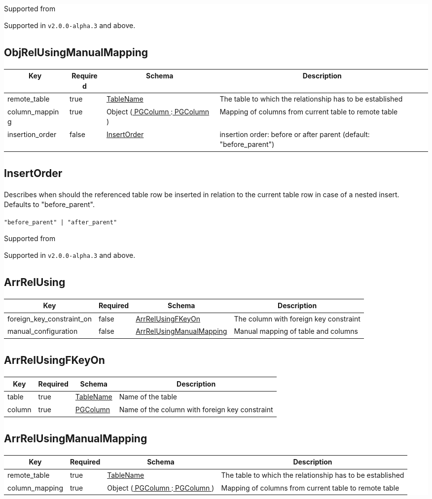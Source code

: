 Supported from

Supported in `v2.0.0-alpha.3` and above.

## ObjRelUsingManualMapping​

| Key | Required | Schema | Description |
|---|---|---|---|
| remote_table | true | [ TableName ](https://hasura.io/docs/latest/api-reference/syntax-defs/#endpointdef/#tablename) | The table to which the relationship has to be established |
| column_mapping | true | Object ([ PGColumn ](https://hasura.io/docs/latest/api-reference/syntax-defs/#endpointdef/#pgcolumn):[ PGColumn ](https://hasura.io/docs/latest/api-reference/syntax-defs/#endpointdef/#pgcolumn)) | Mapping of columns from current table to remote table |
| insertion_order | false | [ InsertOrder ](https://hasura.io/docs/latest/api-reference/syntax-defs/#endpointdef/#insertorder) | insertion order: before or after parent (default: "before_parent") |


## InsertOrder​

Describes when should the referenced table row be inserted in relation to the current table row in case of a nested
insert. Defaults to "before_parent".

`"before_parent" | "after_parent"`

Supported from

Supported in `v2.0.0-alpha.3` and above.

## ArrRelUsing​

| Key | Required | Schema | Description |
|---|---|---|---|
| foreign_key_constraint_on | false | [ ArrRelUsingFKeyOn ](https://hasura.io/docs/latest/api-reference/syntax-defs/#endpointdef/#arrrelusingfkeyon) | The column with foreign key constraint |
| manual_configuration | false | [ ArrRelUsingManualMapping ](https://hasura.io/docs/latest/api-reference/syntax-defs/#endpointdef/#arrrelusingmanualmapping) | Manual mapping of table and columns |


## ArrRelUsingFKeyOn​

| Key | Required | Schema | Description |
|---|---|---|---|
| table | true | [ TableName ](https://hasura.io/docs/latest/api-reference/syntax-defs/#endpointdef/#tablename) | Name of the table |
| column | true | [ PGColumn ](https://hasura.io/docs/latest/api-reference/syntax-defs/#endpointdef/#pgcolumn) | Name of the column with foreign key constraint |


## ArrRelUsingManualMapping​

| Key | Required | Schema | Description |
|---|---|---|---|
| remote_table | true | [ TableName ](https://hasura.io/docs/latest/api-reference/syntax-defs/#endpointdef/#tablename) | The table to which the relationship has to be established |
| column_mapping | true | Object ([ PGColumn ](https://hasura.io/docs/latest/api-reference/syntax-defs/#endpointdef/#pgcolumn):[ PGColumn ](https://hasura.io/docs/latest/api-reference/syntax-defs/#endpointdef/#pgcolumn)) | Mapping of columns from current table to remote table |
